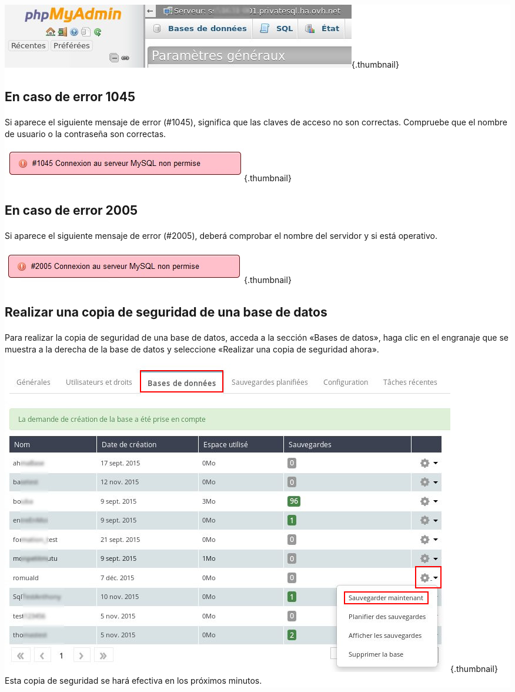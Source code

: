 ![](images/img_3525.jpg){.thumbnail}

## En caso de error 1045
Si aparece el siguiente mensaje de error (#1045), significa que las claves de acceso no son correctas. Compruebe que el nombre de usuario o la contraseña son correctas.

![](images/img_3526.jpg){.thumbnail}

## En caso de error 2005
Si aparece el siguiente mensaje de error (#2005), deberá comprobar el nombre del servidor y si está operativo.

![](images/img_3527.jpg){.thumbnail}


## Realizar una copia de seguridad de una base de datos
Para realizar la copia de seguridad de una base de datos, acceda a la sección «Bases de datos», haga clic en el engranaje que se muestra a la derecha de la base de datos y seleccione «Realizar una copia de seguridad ahora».

![](images/img_3530.jpg){.thumbnail}
Esta copia de seguridad se hará efectiva en los próximos minutos.